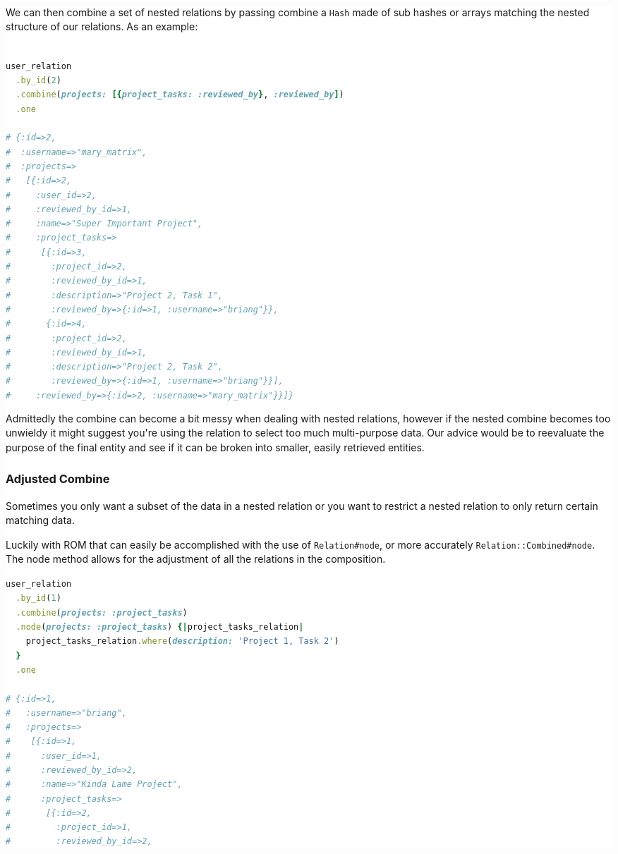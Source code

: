 We can then combine a set of nested relations by passing combine a `Hash` made of
sub hashes or arrays matching the nested structure of our relations. As an example:

```ruby

user_relation
  .by_id(2)
  .combine(projects: [{project_tasks: :reviewed_by}, :reviewed_by])
  .one

# {:id=>2,
#  :username=>"mary_matrix",
#  :projects=>
#   [{:id=>2,
#     :user_id=>2,
#     :reviewed_by_id=>1,
#     :name=>"Super Important Project",
#     :project_tasks=>
#      [{:id=>3,
#        :project_id=>2,
#        :reviewed_by_id=>1,
#        :description=>"Project 2, Task 1",
#        :reviewed_by=>{:id=>1, :username=>"briang"}},
#       {:id=>4,
#        :project_id=>2,
#        :reviewed_by_id=>1,
#        :description=>"Project 2, Task 2",
#        :reviewed_by=>{:id=>1, :username=>"briang"}}],
#     :reviewed_by=>{:id=>2, :username=>"mary_matrix"}}]}
```

Admittedly the combine can become a bit messy when dealing with nested
relations, however if the nested combine becomes too unwieldy it might suggest
you're using the relation to select too much multi-purpose data. Our advice
would be to reevaluate the purpose of the final entity and see if it can be
broken into smaller, easily retrieved entities.

### Adjusted Combine

Sometimes you only want a subset of the data in a nested relation or you
want to restrict a nested relation to only return certain matching data.

Luckily with ROM that can easily be accomplished with the use of `Relation#node`, or
more accurately `Relation::Combined#node`. The node method allows for the adjustment
of all the relations in the composition.

```ruby
user_relation
  .by_id(1)
  .combine(projects: :project_tasks)
  .node(projects: :project_tasks) {|project_tasks_relation|
    project_tasks_relation.where(description: 'Project 1, Task 2')
  }
  .one
  
# {:id=>1,
#   :username=>"briang",
#   :projects=>
#    [{:id=>1,
#      :user_id=>1,
#      :reviewed_by_id=>2,
#      :name=>"Kinda Lame Project",
#      :project_tasks=>
#       [{:id=>2,
#         :project_id=>1,
#         :reviewed_by_id=>2,
```